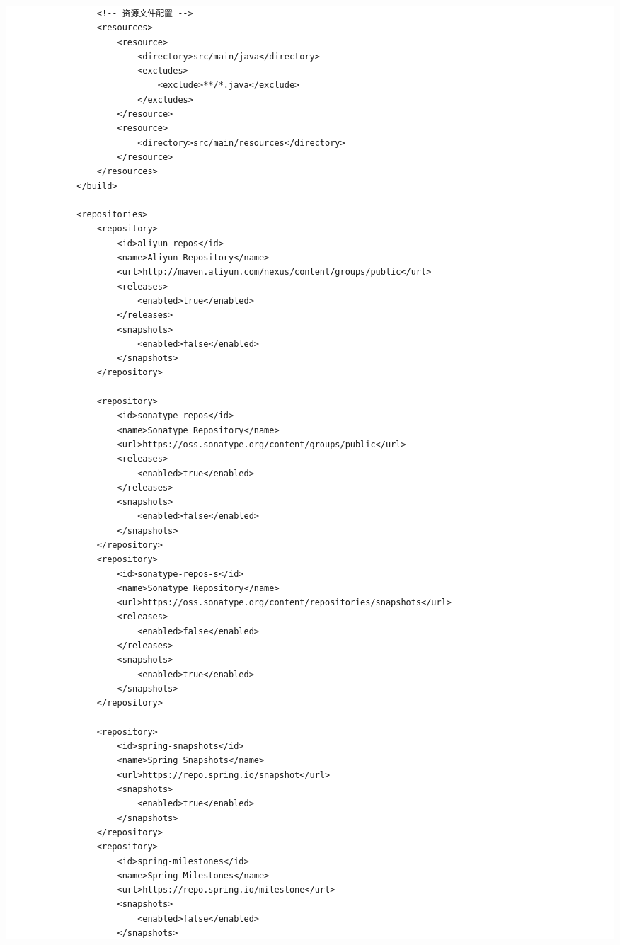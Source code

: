                       <!-- 资源文件配置 -->
                      <resources>
                          <resource>
                              <directory>src/main/java</directory>
                              <excludes>
                                  <exclude>**/*.java</exclude>
                              </excludes>
                          </resource>
                          <resource>
                              <directory>src/main/resources</directory>
                          </resource>
                      </resources>
                  </build>
              
                  <repositories>
                      <repository>
                          <id>aliyun-repos</id>
                          <name>Aliyun Repository</name>
                          <url>http://maven.aliyun.com/nexus/content/groups/public</url>
                          <releases>
                              <enabled>true</enabled>
                          </releases>
                          <snapshots>
                              <enabled>false</enabled>
                          </snapshots>
                      </repository>
              
                      <repository>
                          <id>sonatype-repos</id>
                          <name>Sonatype Repository</name>
                          <url>https://oss.sonatype.org/content/groups/public</url>
                          <releases>
                              <enabled>true</enabled>
                          </releases>
                          <snapshots>
                              <enabled>false</enabled>
                          </snapshots>
                      </repository>
                      <repository>
                          <id>sonatype-repos-s</id>
                          <name>Sonatype Repository</name>
                          <url>https://oss.sonatype.org/content/repositories/snapshots</url>
                          <releases>
                              <enabled>false</enabled>
                          </releases>
                          <snapshots>
                              <enabled>true</enabled>
                          </snapshots>
                      </repository>
              
                      <repository>
                          <id>spring-snapshots</id>
                          <name>Spring Snapshots</name>
                          <url>https://repo.spring.io/snapshot</url>
                          <snapshots>
                              <enabled>true</enabled>
                          </snapshots>
                      </repository>
                      <repository>
                          <id>spring-milestones</id>
                          <name>Spring Milestones</name>
                          <url>https://repo.spring.io/milestone</url>
                          <snapshots>
                              <enabled>false</enabled>
                          </snapshots>